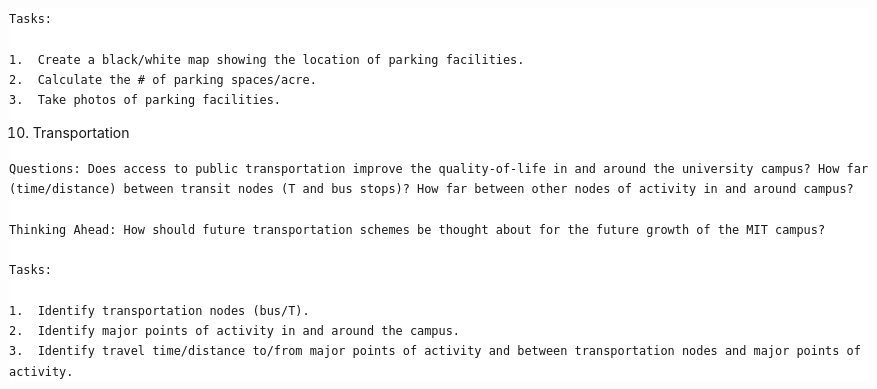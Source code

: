     Tasks:  
      
    1.  Create a black/white map showing the location of parking facilities.
    2.  Calculate the # of parking spaces/acre.
    3.  Take photos of parking facilities.  
          
        
10.  Transportation  
      
    Questions: Does access to public transportation improve the quality-of-life in and around the university campus? How far (time/distance) between transit nodes (T and bus stops)? How far between other nodes of activity in and around campus?  
      
    Thinking Ahead: How should future transportation schemes be thought about for the future growth of the MIT campus?  
      
    Tasks:  
      
    1.  Identify transportation nodes (bus/T).
    2.  Identify major points of activity in and around the campus.
    3.  Identify travel time/distance to/from major points of activity and between transportation nodes and major points of activity.